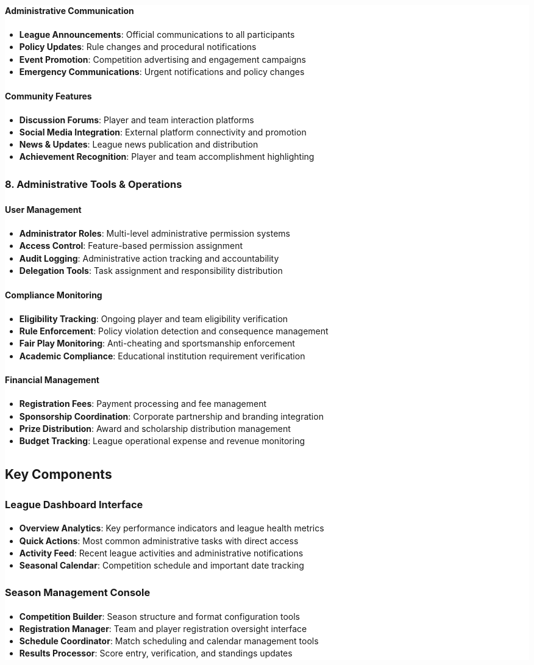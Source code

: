 #### Administrative Communication

- **League Announcements**: Official communications to all participants
- **Policy Updates**: Rule changes and procedural notifications
- **Event Promotion**: Competition advertising and engagement campaigns
- **Emergency Communications**: Urgent notifications and policy changes

#### Community Features

- **Discussion Forums**: Player and team interaction platforms
- **Social Media Integration**: External platform connectivity and promotion
- **News & Updates**: League news publication and distribution
- **Achievement Recognition**: Player and team accomplishment highlighting

### 8. Administrative Tools & Operations

#### User Management

- **Administrator Roles**: Multi-level administrative permission systems
- **Access Control**: Feature-based permission assignment
- **Audit Logging**: Administrative action tracking and accountability
- **Delegation Tools**: Task assignment and responsibility distribution

#### Compliance Monitoring

- **Eligibility Tracking**: Ongoing player and team eligibility verification
- **Rule Enforcement**: Policy violation detection and consequence management
- **Fair Play Monitoring**: Anti-cheating and sportsmanship enforcement
- **Academic Compliance**: Educational institution requirement verification

#### Financial Management

- **Registration Fees**: Payment processing and fee management
- **Sponsorship Coordination**: Corporate partnership and branding integration
- **Prize Distribution**: Award and scholarship distribution management
- **Budget Tracking**: League operational expense and revenue monitoring

## Key Components

### League Dashboard Interface

- **Overview Analytics**: Key performance indicators and league health metrics
- **Quick Actions**: Most common administrative tasks with direct access
- **Activity Feed**: Recent league activities and administrative notifications
- **Seasonal Calendar**: Competition schedule and important date tracking

### Season Management Console

- **Competition Builder**: Season structure and format configuration tools
- **Registration Manager**: Team and player registration oversight interface
- **Schedule Coordinator**: Match scheduling and calendar management tools
- **Results Processor**: Score entry, verification, and standings updates
